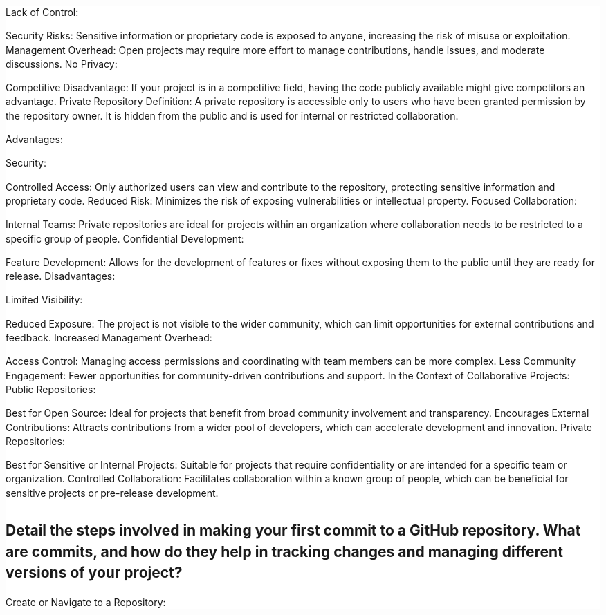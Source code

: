 Lack of Control:

Security Risks: Sensitive information or proprietary code is exposed to anyone, increasing the risk of misuse or exploitation.
Management Overhead: Open projects may require more effort to manage contributions, handle issues, and moderate discussions.
No Privacy:

Competitive Disadvantage: If your project is in a competitive field, having the code publicly available might give competitors an advantage.
Private Repository
Definition: A private repository is accessible only to users who have been granted permission by the repository owner. It is hidden from the public and is used for internal or restricted collaboration.

Advantages:

Security:

Controlled Access: Only authorized users can view and contribute to the repository, protecting sensitive information and proprietary code.
Reduced Risk: Minimizes the risk of exposing vulnerabilities or intellectual property.
Focused Collaboration:

Internal Teams: Private repositories are ideal for projects within an organization where collaboration needs to be restricted to a specific group of people.
Confidential Development:

Feature Development: Allows for the development of features or fixes without exposing them to the public until they are ready for release.
Disadvantages:

Limited Visibility:

Reduced Exposure: The project is not visible to the wider community, which can limit opportunities for external contributions and feedback.
Increased Management Overhead:

Access Control: Managing access permissions and coordinating with team members can be more complex.
Less Community Engagement: Fewer opportunities for community-driven contributions and support.
In the Context of Collaborative Projects:
Public Repositories:

Best for Open Source: Ideal for projects that benefit from broad community involvement and transparency.
Encourages External Contributions: Attracts contributions from a wider pool of developers, which can accelerate development and innovation.
Private Repositories:

Best for Sensitive or Internal Projects: Suitable for projects that require confidentiality or are intended for a specific team or organization.
Controlled Collaboration: Facilitates collaboration within a known group of people, which can be beneficial for sensitive projects or pre-release development.

## Detail the steps involved in making your first commit to a GitHub repository. What are commits, and how do they help in tracking changes and managing different versions of your project?
Create or Navigate to a Repository:
